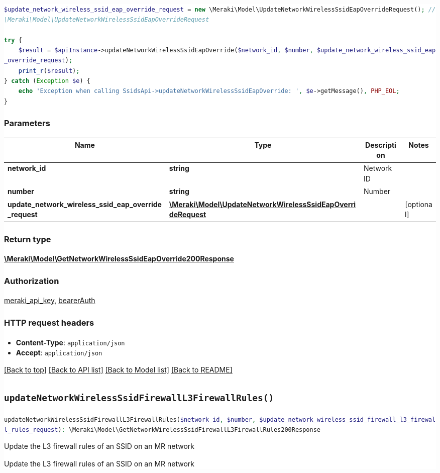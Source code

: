 ```php
$update_network_wireless_ssid_eap_override_request = new \Meraki\Model\UpdateNetworkWirelessSsidEapOverrideRequest(); // \Meraki\Model\UpdateNetworkWirelessSsidEapOverrideRequest

try {
    $result = $apiInstance->updateNetworkWirelessSsidEapOverride($network_id, $number, $update_network_wireless_ssid_eap_override_request);
    print_r($result);
} catch (Exception $e) {
    echo 'Exception when calling SsidsApi->updateNetworkWirelessSsidEapOverride: ', $e->getMessage(), PHP_EOL;
}
```

### Parameters

| Name | Type | Description  | Notes |
| ------------- | ------------- | ------------- | ------------- |
| **network_id** | **string**| Network ID | |
| **number** | **string**| Number | |
| **update_network_wireless_ssid_eap_override_request** | [**\Meraki\Model\UpdateNetworkWirelessSsidEapOverrideRequest**](../Model/UpdateNetworkWirelessSsidEapOverrideRequest.md)|  | [optional] |

### Return type

[**\Meraki\Model\GetNetworkWirelessSsidEapOverride200Response**](../Model/GetNetworkWirelessSsidEapOverride200Response.md)

### Authorization

[meraki_api_key](../../README.md#meraki_api_key), [bearerAuth](../../README.md#bearerAuth)

### HTTP request headers

- **Content-Type**: `application/json`
- **Accept**: `application/json`

[[Back to top]](#) [[Back to API list]](../../README.md#endpoints)
[[Back to Model list]](../../README.md#models)
[[Back to README]](../../README.md)

## `updateNetworkWirelessSsidFirewallL3FirewallRules()`

```php
updateNetworkWirelessSsidFirewallL3FirewallRules($network_id, $number, $update_network_wireless_ssid_firewall_l3_firewall_rules_request): \Meraki\Model\GetNetworkWirelessSsidFirewallL3FirewallRules200Response
```

Update the L3 firewall rules of an SSID on an MR network

Update the L3 firewall rules of an SSID on an MR network
